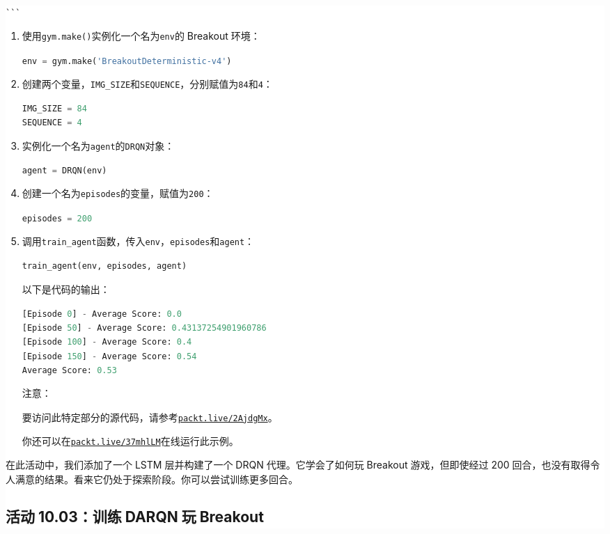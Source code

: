    ```

1.  使用`gym.make()`实例化一个名为`env`的 Breakout 环境：

    ```py
    env = gym.make('BreakoutDeterministic-v4')
    ```

1.  创建两个变量，`IMG_SIZE`和`SEQUENCE`，分别赋值为`84`和`4`：

    ```py
    IMG_SIZE = 84
    SEQUENCE = 4
    ```

1.  实例化一个名为`agent`的`DRQN`对象：

    ```py
    agent = DRQN(env)
    ```

1.  创建一个名为`episodes`的变量，赋值为`200`：

    ```py
    episodes = 200
    ```

1.  调用`train_agent`函数，传入`env`，`episodes`和`agent`：

    ```py
    train_agent(env, episodes, agent)
    ```

    以下是代码的输出：

    ```py
    [Episode 0] - Average Score: 0.0
    [Episode 50] - Average Score: 0.43137254901960786
    [Episode 100] - Average Score: 0.4
    [Episode 150] - Average Score: 0.54
    Average Score: 0.53
    ```

    注意：

    要访问此特定部分的源代码，请参考[`packt.live/2AjdgMx`](https://packt.live/2AjdgMx)。

    你还可以在[`packt.live/37mhlLM`](https://packt.live/37mhlLM)在线运行此示例。

在此活动中，我们添加了一个 LSTM 层并构建了一个 DRQN 代理。它学会了如何玩 Breakout 游戏，但即使经过 200 回合，也没有取得令人满意的结果。看来它仍处于探索阶段。你可以尝试训练更多回合。

## 活动 10.03：训练 DARQN 玩 Breakout
